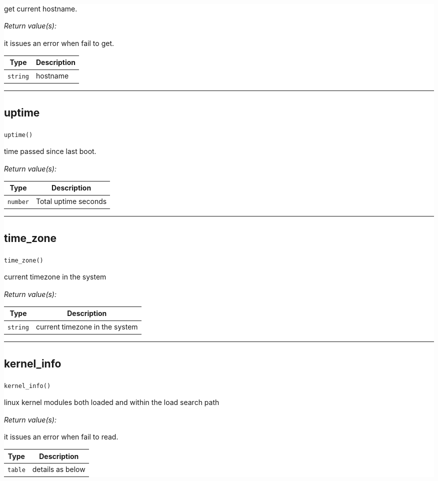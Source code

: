 get current hostname.


*Return value(s):*   

it issues an error when fail to get.

| Type | Description |
| --- | ---- |
| `string` | hostname |


---

## uptime

`uptime()`

time passed since last boot.


*Return value(s):*   

| Type | Description |
| --- | ---- |
| `number` | Total uptime seconds |

---

## time_zone

`time_zone()`

current timezone in the system


*Return value(s):*   

| Type | Description |
| --- | ---- |
| `string` | current timezone in the system |

---


## kernel_info

`kernel_info()`

linux kernel modules both loaded and within the load search path


*Return value(s):*  

it issues an error when fail to read.

| Type | Description |
| --- | ---- |
| `table` | details as below |
